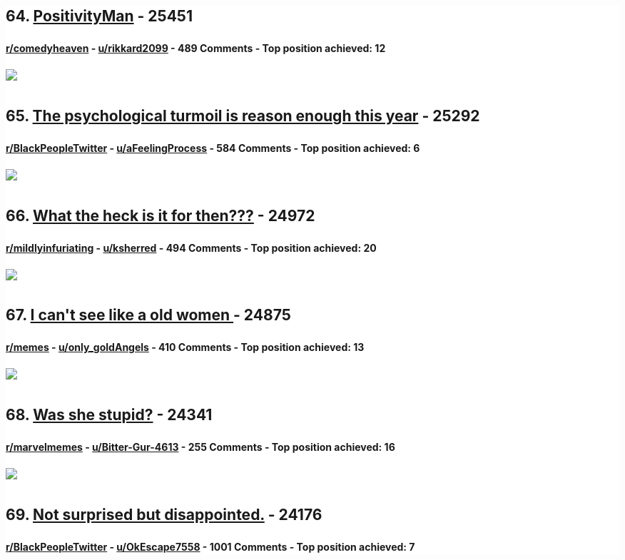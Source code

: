 ## 64. [PositivityMan](http://reddit.com/r/comedyheaven/comments/1gk59li/positivityman/) - 25451
#### [r/comedyheaven](http://reddit.com/r/comedyheaven) - [u/rikkard2099](http://reddit.com/u/rikkard2099) - 489 Comments - Top position achieved: 12

<a href="https://i.redd.it/ahcjkjwdr2zd1.jpeg"><img src="https://a.thumbs.redditmedia.com/oNJDIxG-3bE0i_6KrHJAHp7Xugq_1V5xmKxsOdpkH08.jpg"></img></a>

## 65. [The psychological turmoil is reason enough this year](http://reddit.com/r/BlackPeopleTwitter/comments/1gk6wxi/the_psychological_turmoil_is_reason_enough_this/) - 25292
#### [r/BlackPeopleTwitter](http://reddit.com/r/BlackPeopleTwitter) - [u/aFeelingProcess](http://reddit.com/u/aFeelingProcess) - 584 Comments - Top position achieved: 6

<a href="https://i.imgur.com/fsI7xYe.jpeg"><img src="https://a.thumbs.redditmedia.com/u8U1v-2ZUh5oiM_tequWP2L9DKCCx2-RQuo4lJYVVW0.jpg"></img></a>

## 66. [What the heck is it for then???](http://reddit.com/r/mildlyinfuriating/comments/1gkb2cj/what_the_heck_is_it_for_then/) - 24972
#### [r/mildlyinfuriating](http://reddit.com/r/mildlyinfuriating) - [u/ksherred](http://reddit.com/u/ksherred) - 494 Comments - Top position achieved: 20

<a href="https://i.redd.it/gbw6zzyf34zd1.jpeg"><img src="https://b.thumbs.redditmedia.com/5VhG7MRLk9N8X37pwfCAuDOedGfi2gndWKkmw6ctbDk.jpg"></img></a>

## 67. [I can't see like a old women ](http://reddit.com/r/memes/comments/1gjwr0u/i_cant_see_like_a_old_women/) - 24875
#### [r/memes](http://reddit.com/r/memes) - [u/only_goldAngels](http://reddit.com/u/only_goldAngels) - 410 Comments - Top position achieved: 13

<a href="https://i.redd.it/r9oqcpl9yzyd1.png"><img src="https://b.thumbs.redditmedia.com/wPpi8a62NGeHE6IUDfdEJMmywk8WbSb1Mgz6_8DBMAY.jpg"></img></a>

## 68. [Was she stupid?](http://reddit.com/r/marvelmemes/comments/1gkgety/was_she_stupid/) - 24341
#### [r/marvelmemes](http://reddit.com/r/marvelmemes) - [u/Bitter-Gur-4613](http://reddit.com/u/Bitter-Gur-4613) - 255 Comments - Top position achieved: 16

<a href="https://i.redd.it/qmp9kmg575zd1.png"><img src="https://b.thumbs.redditmedia.com/HB0ZqGhVyDYARzvBjgG3bcKET4V_2IilO1z5zwRvV1A.jpg"></img></a>

## 69. [Not surprised but disappointed.](http://reddit.com/r/BlackPeopleTwitter/comments/1gkau6i/not_surprised_but_disappointed/) - 24176
#### [r/BlackPeopleTwitter](http://reddit.com/r/BlackPeopleTwitter) - [u/OkEscape7558](http://reddit.com/u/OkEscape7558) - 1001 Comments - Top position achieved: 7
